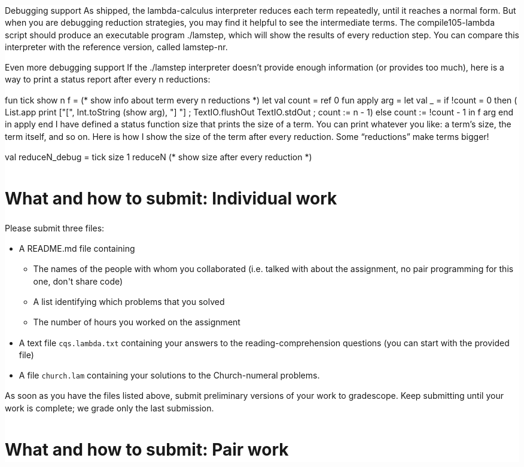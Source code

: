 Debugging support
As shipped, the lambda-calculus interpreter reduces each term repeatedly, until it reaches a normal form. But when you are debugging reduction strategies, you may find it helpful to see the intermediate terms. The compile105-lambda script should produce an executable program ./lamstep, which will show the results of every reduction step. You can compare this interpreter with the reference version, called lamstep-nr.

Even more debugging support
If the ./lamstep interpreter doesn’t provide enough information (or provides too much), here is a way to print a status report after every n reductions:

fun tick show n f =  (* show info about term every n reductions *)
  let val count = ref 0
      fun apply arg =
        let val _ = if !count = 0 then
                      ( List.app print ["[", Int.toString (show arg), "] "]
                      ; TextIO.flushOut TextIO.stdOut
                      ; count := n - 1)
                    else
                      count := !count - 1
        in  f arg
        end
  in  apply
  end
I have defined a status function size that prints the size of a term. You can print whatever you like: a term’s size, the term itself, and so on. Here is how I show the size of the term after every reduction. Some “reductions” make terms bigger!

val reduceN_debug = tick size 1 reduceN  (* show size after every reduction *)

# What and how to submit: Individual work
<a name="submit"/>

Please submit three files:

 * A README.md file containing
   * The names of the people with whom you collaborated (i.e. talked with
     about the assignment, no pair programming for this one, don't share code)

   * A list identifying which problems that you solved

   * The number of hours you worked on the assignment

 * A text file `cqs.lambda.txt` containing your answers to the 
   reading-comprehension questions (you can start with the provided file)

 * A file `church.lam` containing your solutions to the Church-numeral problems.

As soon as you have the files listed above, submit preliminary versions of your 
work to gradescope. Keep submitting until your work is complete; we grade only 
the last submission.

# What and how to submit: Pair work
<a name="pair"/>
